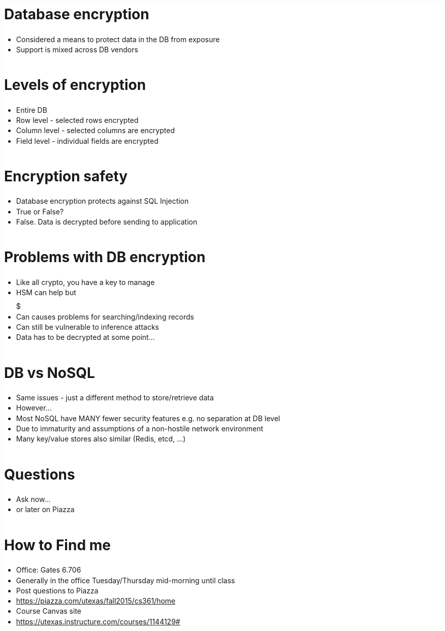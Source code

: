 # Database encryption

- Considered a means to protect data in the DB from exposure
- Support is mixed across DB vendors

# Levels of encryption

- Entire DB
- Row level - selected rows encrypted
- Column level - selected columns are encrypted
- Field level - individual fields are encrypted

# Encryption safety

- Database encryption protects against SQL Injection
- True or False?
- False.  Data is decrypted before sending to application

# Problems with DB encryption

- Like all crypto, you have a key to manage
- HSM can help but $$$$$
- Can causes problems for searching/indexing records
- Can still be vulnerable to inference attacks
- Data has to be decrypted at some point...

# DB vs NoSQL

- Same issues - just a different method to store/retrieve data
- However...
- Most NoSQL have MANY fewer security features e.g. no separation at DB level
- Due to immaturity and assumptions of a non-hostile network environment
- Many key/value stores also similar (Redis, etcd, ...)

# Questions

- Ask now...
- or later on Piazza

# How to Find me

- Office: Gates 6.706
- Generally in the office Tuesday/Thursday mid-morning until class
- Post questions to Piazza 
- https://piazza.com/utexas/fall2015/cs361/home
- Course Canvas site
- https://utexas.instructure.com/courses/1144129#
